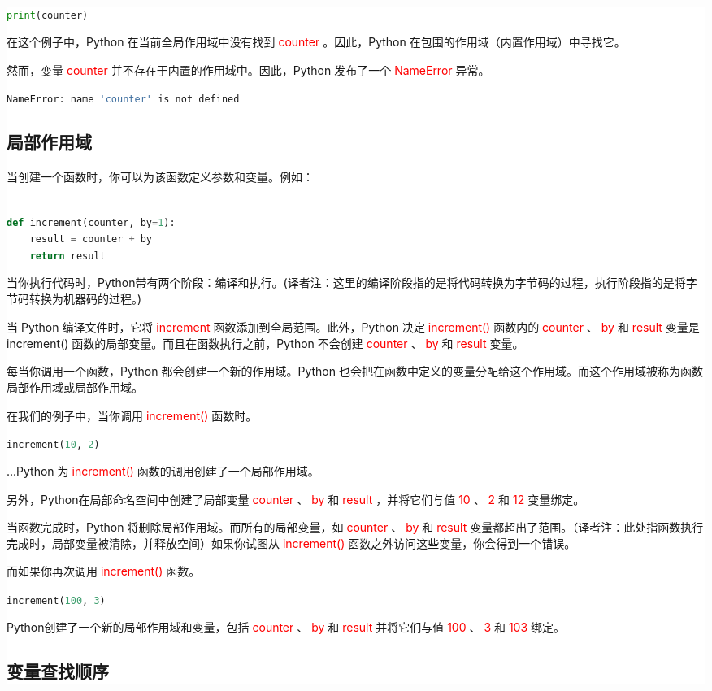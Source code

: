 ```python
print(counter)
```

在这个例子中，Python 在当前全局作用域中没有找到<font color=red> counter </font>。因此，Python 在包围的作用域（内置作用域）中寻找它。

然而，变量<font color=red> counter </font>并不存在于内置的作用域中。因此，Python 发布了一个<font color=red> NameError </font>异常。

```bash
NameError: name 'counter' is not defined
```

## 局部作用域

当创建一个函数时，你可以为该函数定义参数和变量。例如：

```python

def increment(counter, by=1):
    result = counter + by
    return result

```

当你执行代码时，Python带有两个阶段：编译和执行。(译者注：这里的编译阶段指的是将代码转换为字节码的过程，执行阶段指的是将字节码转换为机器码的过程。)

当 Python 编译文件时，它将<font color=red> increment </font>函数添加到全局范围。此外，Python 决定<font color=red> increment() </font> 函数内的<font color=red> counter </font>、<font color=red> by </font>和<font color=red> result </font>变量是 increment() 函数的局部变量。而且在函数执行之前，Python 不会创建<font color=red> counter </font>、<font color=red> by </font>和<font color=red> result </font>变量。

每当你调用一个函数，Python 都会创建一个新的作用域。Python 也会把在函数中定义的变量分配给这个作用域。而这个作用域被称为函数局部作用域或局部作用域。

在我们的例子中，当你调用<font color=red> increment() </font>函数时。
```python
increment(10, 2)
```

...Python 为<font color=red> increment() </font>函数的调用创建了一个局部作用域。

另外，Python在局部命名空间中创建了局部变量<font color=red> counter </font>、<font color=red> by </font>和<font color=red> result </font>，并将它们与值<font color=red> 10 </font>、<font color=red> 2 </font>和<font color=red> 12 </font>变量绑定。

当函数完成时，Python 将删除局部作用域。而所有的局部变量，如 <font color=red> counter </font>、<font color=red> by </font>和<font color=red> result </font>变量都超出了范围。（译者注：此处指函数执行完成时，局部变量被清除，并释放空间）如果你试图从<font color=red> increment() </font>函数之外访问这些变量，你会得到一个错误。

而如果你再次调用<font color=red> increment() </font>函数。

```python
increment(100, 3)
```

 Python创建了一个新的局部作用域和变量，包括<font color=red> counter </font>、<font color=red> by </font>和<font color=red> result </font> 并将它们与值<font color=red> 100 </font>、<font color=red> 3 </font>和<font color=red> 103 </font>绑定。

## 变量查找顺序
